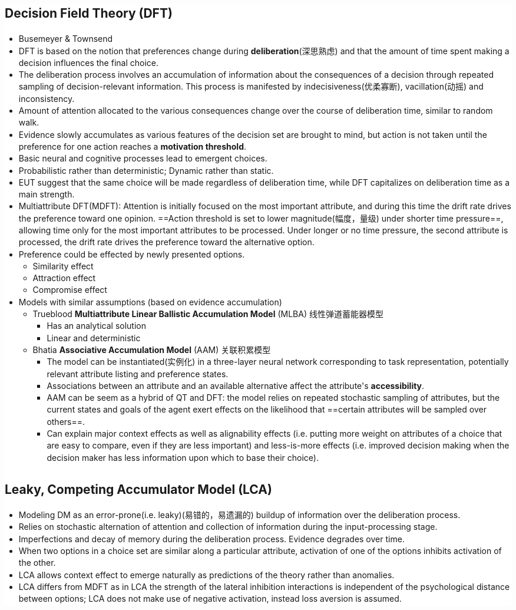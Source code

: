 ## Decision Field Theory (DFT)

- Busemeyer & Townsend
- DFT is based on the notion that preferences change during **deliberation**(深思熟虑) and that the amount of time spent making a decision influences the final choice.
- The deliberation process involves an accumulation of information about the consequences of a decision through repeated sampling of decision-relevant information. This process is manifested by indecisiveness(优柔寡断), vacillation(动摇) and inconsistency.
- Amount of attention allocated to the various consequences change over the course of deliberation time, similar to random walk.
- Evidence slowly accumulates as various features of the decision set are brought to mind, but action is not taken until the preference for one action reaches a **motivation threshold**.
- Basic neural and cognitive processes lead to emergent choices.
- Probabilistic rather than deterministic; Dynamic rather than static.
- EUT suggest that the same choice will be made regardless of deliberation time, while DFT capitalizes on deliberation time as a main strength.
- Multiattribute DFT(MDFT): Attention is initially focused on the most important attribute, and during this time the drift rate drives the preference toward one opinion. ==Action threshold is set to lower magnitude(幅度，量级) under shorter time pressure==, allowing time only for the most important attributes to be processed. Under longer or no time pressure, the second attribute is processed, the drift rate drives the preference toward the alternative option.
- Preference could be effected by newly presented options.
	- Similarity effect 
	- Attraction effect 
	- Compromise effect 
- Models with similar assumptions (based on evidence accumulation)
	- Trueblood **Multiattribute Linear Ballistic Accumulation Model** (MLBA) 线性弹道蓄能器模型
		- Has an analytical solution
		- Linear and deterministic 
	- Bhatia **Associative Accumulation Model** (AAM) 关联积累模型
		- The model can be instantiated(实例化) in a three-layer neural network corresponding to task representation, potentially relevant attribute listing and preference states.
		- Associations between an attribute and an available alternative affect the attribute's **accessibility**.
		- AAM can be seem as a hybrid of QT and DFT: the model relies on repeated stochastic sampling of attributes, but the current states and goals of the agent exert effects on the likelihood that ==certain attributes will be sampled over others==.
		- Can explain major context effects as well as alignability effects (i.e. putting more weight on attributes of a choice that are easy to compare, even if they are less important) and less-is-more effects (i.e. improved decision making when the decision maker has less information upon which to base their choice).

## Leaky, Competing Accumulator Model (LCA)

- Modeling DM as an error-prone(i.e. leaky)(易错的，易遗漏的) buildup of information over the deliberation process.
- Relies on stochastic alternation of attention and collection of information during the input-processing stage.
- Imperfections and decay of memory during the deliberation process. Evidence degrades over time.
- When two options in a choice set are similar along a particular attribute, activation of one of the options inhibits activation of the other.
- LCA allows context effect to emerge naturally as predictions of the theory rather than anomalies.
- LCA differs from MDFT as in LCA the strength of the lateral inhibition interactions is independent of the psychological distance between options; LCA does not make use of negative activation, instead loss aversion is assumed.
